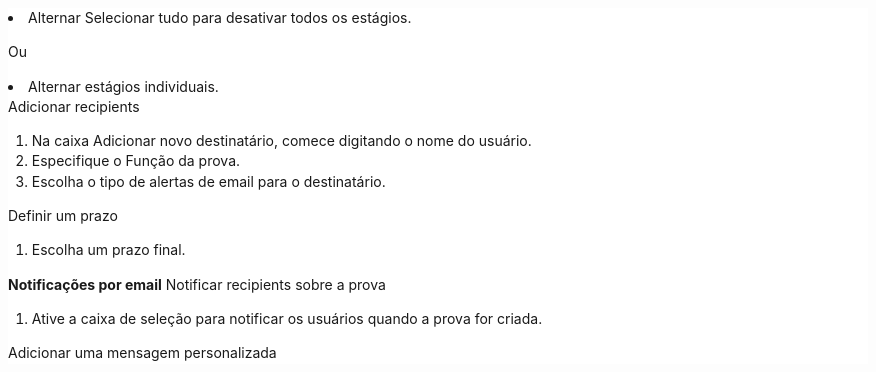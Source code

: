    <li>Alternar Selecionar tudo para desativar todos os estágios. 
      <p>Ou</p></li>
      <li>Alternar estágios individuais.</li>

   </ol>
         </td>
      </tr>
      <tr>
         <td>Adicionar recipients
         </td>
         <td>
      <ol>

   <li>Na caixa Adicionar novo destinatário, comece digitando o nome do usuário.

   <li>Especifique o Função da prova.

   <li>Escolha o tipo de alertas de email para o destinatário. 
      </li>
      </ol>
         </td>
      </tr>
      <tr>
         <td>Definir um prazo
         </td>
         <td>
      <ol>

   <li>Escolha um prazo final.
      </li>
      </ol>
         </td>
      </tr>
      <tr>
         <td colspan="2" ><strong>Notificações por email</strong>
         </td>
      </tr>
      <tr>
         <td>Notificar recipients sobre a prova
         </td>
         <td>
      <ol>

   <li>Ative a caixa de seleção para notificar os usuários quando a prova for criada.
      </li>
      </ol>
         </td>
      </tr>
      <tr>
         <td>Adicionar uma mensagem personalizada
         </td>
         <td>
      <ol>
